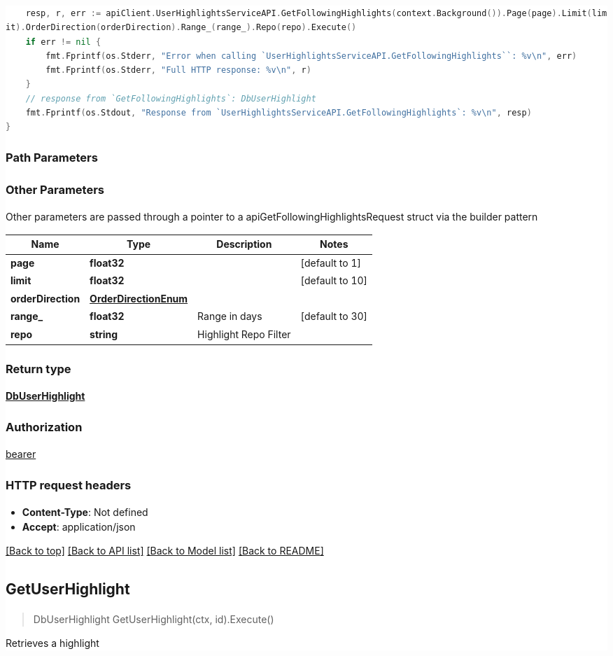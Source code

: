 ```go
    resp, r, err := apiClient.UserHighlightsServiceAPI.GetFollowingHighlights(context.Background()).Page(page).Limit(limit).OrderDirection(orderDirection).Range_(range_).Repo(repo).Execute()
    if err != nil {
        fmt.Fprintf(os.Stderr, "Error when calling `UserHighlightsServiceAPI.GetFollowingHighlights``: %v\n", err)
        fmt.Fprintf(os.Stderr, "Full HTTP response: %v\n", r)
    }
    // response from `GetFollowingHighlights`: DbUserHighlight
    fmt.Fprintf(os.Stdout, "Response from `UserHighlightsServiceAPI.GetFollowingHighlights`: %v\n", resp)
}
```

### Path Parameters



### Other Parameters

Other parameters are passed through a pointer to a apiGetFollowingHighlightsRequest struct via the builder pattern


Name | Type | Description  | Notes
------------- | ------------- | ------------- | -------------
 **page** | **float32** |  | [default to 1]
 **limit** | **float32** |  | [default to 10]
 **orderDirection** | [**OrderDirectionEnum**](OrderDirectionEnum.md) |  | 
 **range_** | **float32** | Range in days | [default to 30]
 **repo** | **string** | Highlight Repo Filter | 

### Return type

[**DbUserHighlight**](DbUserHighlight.md)

### Authorization

[bearer](../README.md#bearer)

### HTTP request headers

- **Content-Type**: Not defined
- **Accept**: application/json

[[Back to top]](#) [[Back to API list]](../README.md#documentation-for-api-endpoints)
[[Back to Model list]](../README.md#documentation-for-models)
[[Back to README]](../README.md)


## GetUserHighlight

> DbUserHighlight GetUserHighlight(ctx, id).Execute()

Retrieves a highlight
